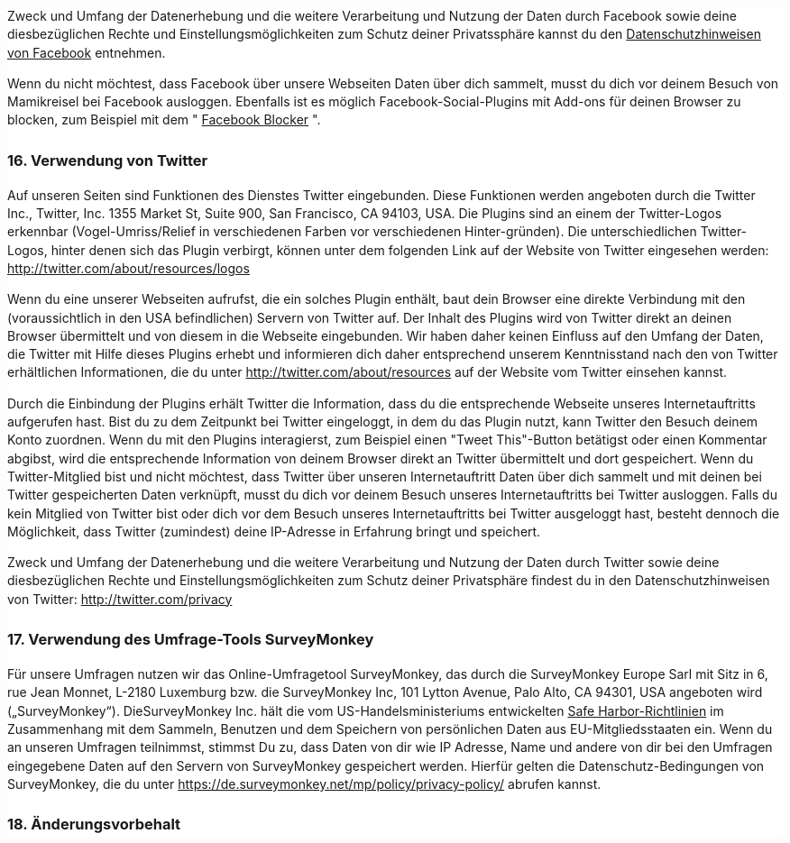 Zweck und Umfang der Datenerhebung und die weitere Verarbeitung und Nutzung der Daten durch Facebook sowie deine diesbezüglichen Rechte und Einstellungsmöglichkeiten zum Schutz deiner Privatssphäre kannst du den [Datenschutzhinweisen von Facebook](http://www.facebook.com/policy.php) entnehmen.

Wenn du nicht möchtest, dass Facebook über unsere Webseiten Daten über dich sammelt, musst du dich vor deinem Besuch von Mamikreisel bei Facebook ausloggen. Ebenfalls ist es möglich Facebook-Social-Plugins mit Add-ons für deinen Browser zu blocken, zum Beispiel mit dem " [Facebook Blocker](http://webgraph.com/resources/facebookblocker/) ".

### 16. Verwendung von Twitter

Auf unseren Seiten sind Funktionen des Dienstes Twitter eingebunden. Diese Funktionen werden angeboten durch die Twitter Inc., Twitter, Inc. 1355 Market St, Suite 900, San Francisco, CA 94103, USA. Die Plugins sind an einem der Twitter-Logos erkennbar (Vogel-Umriss/Relief in verschiedenen Farben vor verschiedenen Hinter-gründen). Die unterschiedlichen Twitter-Logos, hinter denen sich das Plugin verbirgt, können unter dem folgenden Link auf der Website von Twitter eingesehen werden: <http://twitter.com/about/resources/logos>

Wenn du eine unserer Webseiten aufrufst, die ein solches Plugin enthält, baut dein Browser eine direkte Verbindung mit den (voraussichtlich in den USA befindlichen) Servern von Twitter auf. Der Inhalt des Plugins wird von Twitter direkt an deinen Browser übermittelt und von diesem in die Webseite eingebunden. Wir haben daher keinen Einfluss auf den Umfang der Daten, die Twitter mit Hilfe dieses Plugins erhebt und informieren dich daher entsprechend unserem Kenntnisstand nach den von Twitter erhältlichen Informationen, die du unter <http://twitter.com/about/resources> auf der Website vom Twitter einsehen kannst.

Durch die Einbindung der Plugins erhält Twitter die Information, dass du die entsprechende Webseite unseres Internetauftritts aufgerufen hast. Bist du zu dem Zeitpunkt bei Twitter eingeloggt, in dem du das Plugin nutzt, kann Twitter den Besuch deinem Konto zuordnen. Wenn du mit den Plugins interagierst, zum Beispiel einen "Tweet This"-Button betätigst oder einen Kommentar abgibst, wird die entsprechende Information von deinem Browser direkt an Twitter übermittelt und dort gespeichert. Wenn du Twitter-Mitglied bist und nicht möchtest, dass Twitter über unseren Internetauftritt Daten über dich sammelt und mit deinen bei Twitter gespeicherten Daten verknüpft, musst du dich vor deinem Besuch unseres Internetauftritts bei Twitter ausloggen. Falls du kein Mitglied von Twitter bist oder dich vor dem Besuch unseres Internetauftritts bei Twitter ausgeloggt hast, besteht dennoch die Möglichkeit, dass Twitter (zumindest) deine IP-Adresse in Erfahrung bringt und speichert.

Zweck und Umfang der Datenerhebung und die weitere Verarbeitung und Nutzung der Daten durch Twitter sowie deine diesbezüglichen Rechte und Einstellungsmöglichkeiten zum Schutz deiner Privatsphäre findest du in den Datenschutzhinweisen von Twitter: <http://twitter.com/privacy>

### 17. Verwendung des Umfrage-Tools SurveyMonkey

Für unsere Umfragen nutzen wir das Online-Umfragetool SurveyMonkey, das durch die SurveyMonkey Europe Sarl mit Sitz in 6, rue Jean Monnet, L-2180 Luxemburg bzw. die SurveyMonkey Inc, 101 Lytton Avenue, Palo Alto, CA 94301, USA angeboten wird („SurveyMonkey“). DieSurveyMonkey Inc. hält die vom US-Handelsministeriums entwickelten [Safe Harbor-Richtlinien](http://www.export.gov/safeharbor/) im Zusammenhang mit dem Sammeln, Benutzen und dem Speichern von persönlichen Daten aus EU-Mitgliedsstaaten ein. Wenn du an unseren Umfragen teilnimmst, stimmst Du zu, dass Daten von dir wie IP Adresse, Name und andere von dir bei den Umfragen eingegebene Daten auf den Servern von SurveyMonkey gespeichert werden. Hierfür gelten die Datenschutz-Bedingungen von SurveyMonkey, die du unter <https://de.surveymonkey.net/mp/policy/privacy-policy/> abrufen kannst.

### 18. Änderungsvorbehalt
